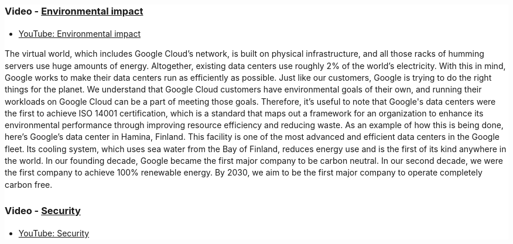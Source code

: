 ### Video - [Environmental impact](https://www.cloudskillsboost.google/course_templates/60/video/531562)

- [YouTube: Environmental impact](https://www.youtube.com/watch?v=yOoOz6umhz0)

The virtual world, which includes Google Cloud’s network, is built on physical infrastructure, and all those racks of humming servers use huge amounts of energy. Altogether, existing data centers use roughly 2% of the world’s electricity. With this in mind, Google works to make their data centers run as efficiently as possible. Just like our customers, Google is trying to do the right things for the planet. We understand that Google Cloud customers have environmental goals of their own, and running their workloads on Google Cloud can be a part of meeting those goals. Therefore, it’s useful to note that Google's data centers were the first to achieve ISO 14001 certification, which is a standard that maps out a framework for an organization to enhance its environmental performance through improving resource efficiency and reducing waste. As an example of how this is being done, here’s Google’s data center in Hamina, Finland. This facility is one of the most advanced and efficient data centers in the Google fleet. Its cooling system, which uses sea water from the Bay of Finland, reduces energy use and is the first of its kind anywhere in the world. In our founding decade, Google became the first major company to be carbon neutral. In our second decade, we were the first company to achieve 100% renewable energy. By 2030, we aim to be the first major company to operate completely carbon free.

### Video - [Security](https://www.cloudskillsboost.google/course_templates/60/video/531563)

- [YouTube: Security](https://www.youtube.com/watch?v=BggWZl8qTzk)

